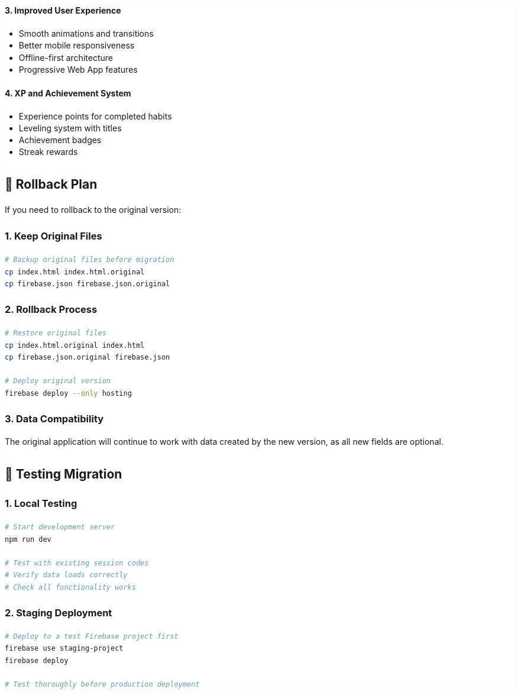 #### 3. Improved User Experience
- Smooth animations and transitions
- Better mobile responsiveness
- Offline-first architecture
- Progressive Web App features

#### 4. XP and Achievement System
- Experience points for completed habits
- Leveling system with titles
- Achievement badges
- Streak rewards

## 🔄 Rollback Plan

If you need to rollback to the original version:

### 1. Keep Original Files
```bash
# Backup original files before migration
cp index.html index.html.original
cp firebase.json firebase.json.original
```

### 2. Rollback Process
```bash
# Restore original files
cp index.html.original index.html
cp firebase.json.original firebase.json

# Deploy original version
firebase deploy --only hosting
```

### 3. Data Compatibility
The original application will continue to work with data created by the new version, as all new fields are optional.

## 🧪 Testing Migration

### 1. Local Testing
```bash
# Start development server
npm run dev

# Test with existing session codes
# Verify data loads correctly
# Check all functionality works
```

### 2. Staging Deployment
```bash
# Deploy to a test Firebase project first
firebase use staging-project
firebase deploy

# Test thoroughly before production deployment
```
